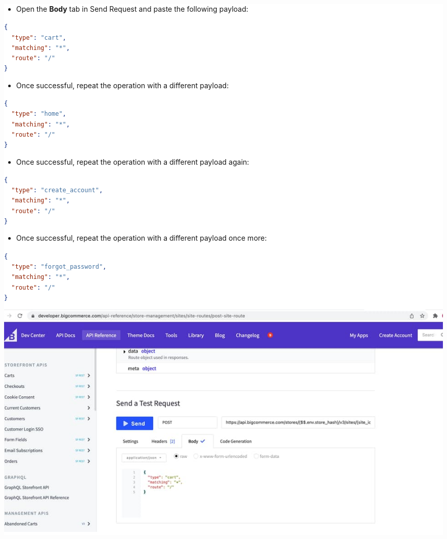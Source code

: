 - Open the **Body** tab in Send Request and paste the following payload:

```json
{
  "type": "cart",
  "matching": "*",
  "route": "/"
}
```

- Once successful, repeat the operation with a different payload:

```json
{
  "type": "home",
  "matching": "*",
  "route": "/"
}
```

- Once successful, repeat the operation with a different payload again:

```json
{
  "type": "create_account",
  "matching": "*",
  "route": "/"
}
```

- Once successful, repeat the operation with a different payload once more:

```json
{
  "type": "forgot_password",
  "matching": "*",
  "route": "/"
}
```


![Create site request](./assets/setup/site_route_request.jpg)
